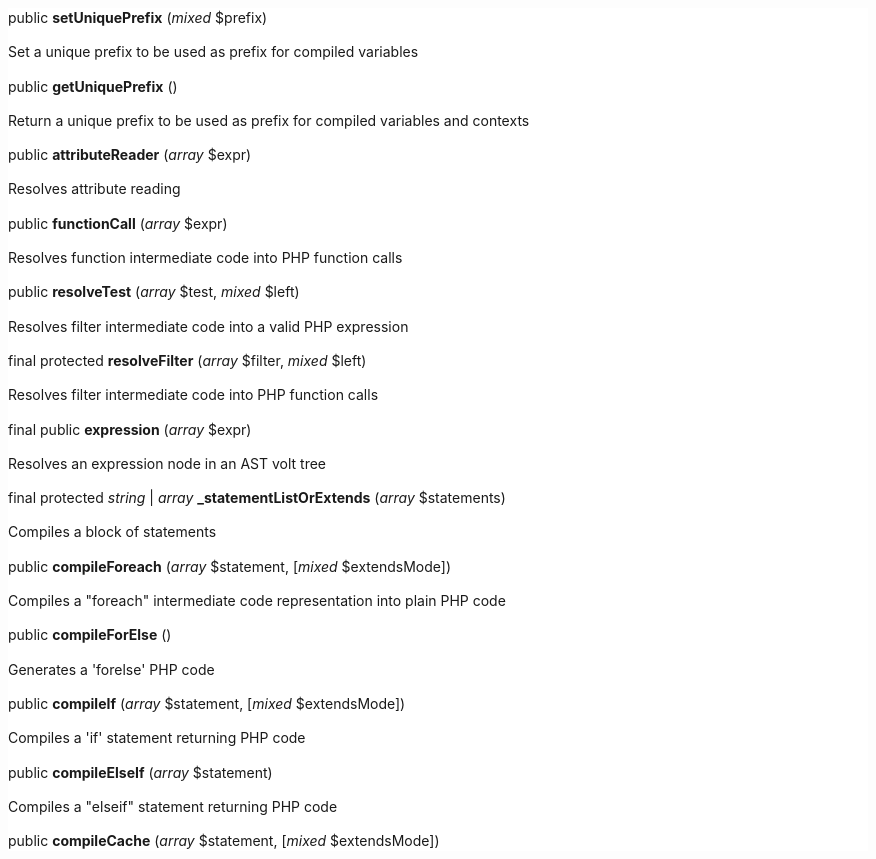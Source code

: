 public  **setUniquePrefix** (*mixed* $prefix)

Set a unique prefix to be used as prefix for compiled variables



public  **getUniquePrefix** ()

Return a unique prefix to be used as prefix for compiled variables and contexts



public  **attributeReader** (*array* $expr)

Resolves attribute reading



public  **functionCall** (*array* $expr)

Resolves function intermediate code into PHP function calls



public  **resolveTest** (*array* $test, *mixed* $left)

Resolves filter intermediate code into a valid PHP expression



final protected  **resolveFilter** (*array* $filter, *mixed* $left)

Resolves filter intermediate code into PHP function calls



final public  **expression** (*array* $expr)

Resolves an expression node in an AST volt tree



final protected *string* | *array* **_statementListOrExtends** (*array* $statements)

Compiles a block of statements



public  **compileForeach** (*array* $statement, [*mixed* $extendsMode])

Compiles a "foreach" intermediate code representation into plain PHP code



public  **compileForElse** ()

Generates a 'forelse' PHP code



public  **compileIf** (*array* $statement, [*mixed* $extendsMode])

Compiles a 'if' statement returning PHP code



public  **compileElseIf** (*array* $statement)

Compiles a "elseif" statement returning PHP code



public  **compileCache** (*array* $statement, [*mixed* $extendsMode])
